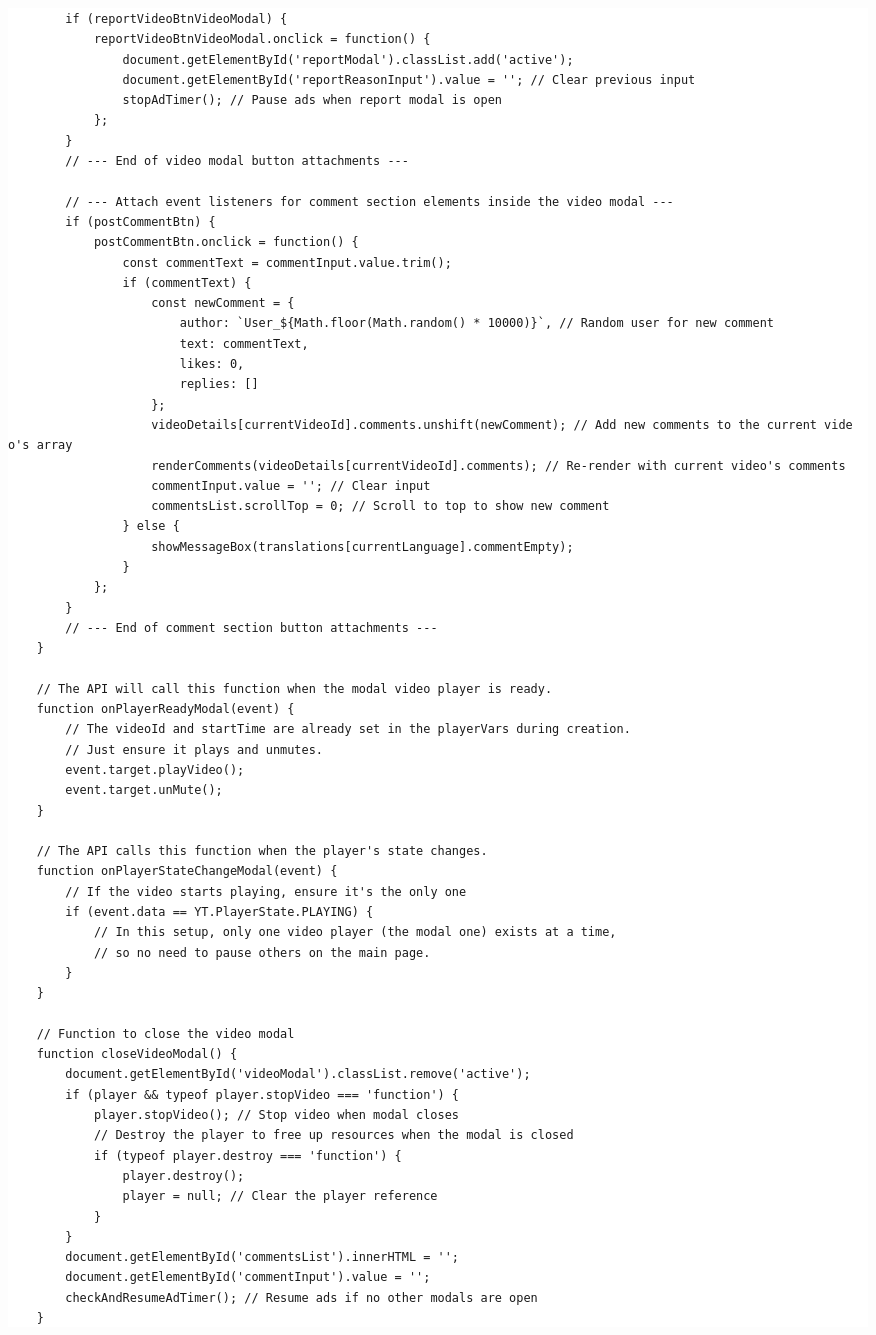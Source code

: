             if (reportVideoBtnVideoModal) {
                reportVideoBtnVideoModal.onclick = function() {
                    document.getElementById('reportModal').classList.add('active');
                    document.getElementById('reportReasonInput').value = ''; // Clear previous input
                    stopAdTimer(); // Pause ads when report modal is open
                };
            }
            // --- End of video modal button attachments ---

            // --- Attach event listeners for comment section elements inside the video modal ---
            if (postCommentBtn) {
                postCommentBtn.onclick = function() {
                    const commentText = commentInput.value.trim();
                    if (commentText) {
                        const newComment = {
                            author: `User_${Math.floor(Math.random() * 10000)}`, // Random user for new comment
                            text: commentText,
                            likes: 0,
                            replies: []
                        };
                        videoDetails[currentVideoId].comments.unshift(newComment); // Add new comments to the current video's array
                        renderComments(videoDetails[currentVideoId].comments); // Re-render with current video's comments
                        commentInput.value = ''; // Clear input
                        commentsList.scrollTop = 0; // Scroll to top to show new comment
                    } else {
                        showMessageBox(translations[currentLanguage].commentEmpty);
                    }
                };
            }
            // --- End of comment section button attachments ---
        }

        // The API will call this function when the modal video player is ready.
        function onPlayerReadyModal(event) {
            // The videoId and startTime are already set in the playerVars during creation.
            // Just ensure it plays and unmutes.
            event.target.playVideo();
            event.target.unMute();
        }

        // The API calls this function when the player's state changes.
        function onPlayerStateChangeModal(event) {
            // If the video starts playing, ensure it's the only one
            if (event.data == YT.PlayerState.PLAYING) {
                // In this setup, only one video player (the modal one) exists at a time,
                // so no need to pause others on the main page.
            }
        }

        // Function to close the video modal
        function closeVideoModal() {
            document.getElementById('videoModal').classList.remove('active');
            if (player && typeof player.stopVideo === 'function') {
                player.stopVideo(); // Stop video when modal closes
                // Destroy the player to free up resources when the modal is closed
                if (typeof player.destroy === 'function') {
                    player.destroy();
                    player = null; // Clear the player reference
                }
            }
            document.getElementById('commentsList').innerHTML = '';
            document.getElementById('commentInput').value = '';
            checkAndResumeAdTimer(); // Resume ads if no other modals are open
        }
